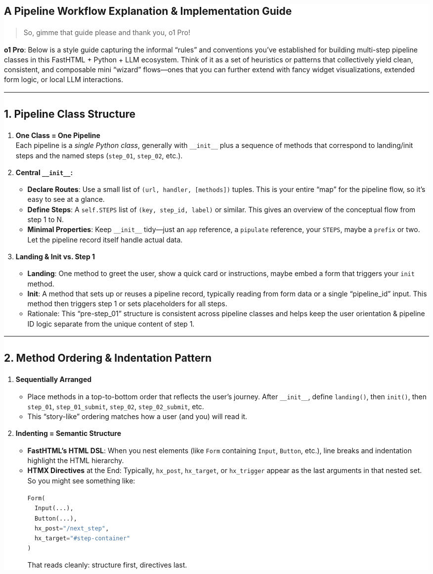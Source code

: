 ## A Pipeline Workflow Explanation & Implementation Guide

> So, gimme that guide please and thank you, o1 Pro!

**o1 Pro**: Below is a style guide capturing the informal “rules” and conventions you’ve established for building multi-step pipeline classes in this FastHTML + Python + LLM ecosystem. Think of it as a set of heuristics or patterns that collectively yield clean, consistent, and composable mini “wizard” flows—ones that you can further extend with fancy widget visualizations, extended form logic, or local LLM interactions.

---

## 1. **Pipeline Class Structure**

1. **One Class = One Pipeline**  
   Each pipeline is a *single Python class*, generally with `__init__` plus a sequence of methods that correspond to landing/init steps and the named steps (`step_01`, `step_02`, etc.).

2. **Central `__init__`:**  
   - **Declare Routes**: Use a small list of `(url, handler, [methods])` tuples. This is your entire “map” for the pipeline flow, so it’s easy to see at a glance.  
   - **Define Steps**: A `self.STEPS` list of `(key, step_id, label)` or similar. This gives an overview of the conceptual flow from step 1 to N.  
   - **Minimal Properties**: Keep `__init__` tidy—just an `app` reference, a `pipulate` reference, your `STEPS`, maybe a `prefix` or two. Let the pipeline record itself handle actual data.

3. **Landing & Init vs. Step 1**  
   - **Landing**: One method to greet the user, show a quick card or instructions, maybe embed a form that triggers your `init` method.  
   - **Init**: A method that sets up or reuses a pipeline record, typically reading from form data or a single “pipeline_id” input. This method then triggers step 1 or sets placeholders for all steps.  
   - Rationale: This “pre-step_01” structure is consistent across pipeline classes and helps keep the user orientation & pipeline ID logic separate from the unique content of step 1.

---

## 2. **Method Ordering & Indentation Pattern**

1. **Sequentially Arranged**  
   - Place methods in a top-to-bottom order that reflects the user’s journey. After `__init__`, define `landing()`, then `init()`, then `step_01`, `step_01_submit`, `step_02`, `step_02_submit`, etc.  
   - This “story-like” ordering matches how a user (and you) will read it.

2. **Indenting = Semantic Structure**  
   - **FastHTML’s HTML DSL**: When you nest elements (like `Form` containing `Input`, `Button`, etc.), line breaks and indentation highlight the HTML hierarchy.  
   - **HTMX Directives** at the End: Typically, `hx_post`, `hx_target`, or `hx_trigger` appear as the last arguments in that nested set. So you might see something like:
     ```python
     Form(
       Input(...),
       Button(...),
       hx_post="/next_step",
       hx_target="#step-container"
     )
     ```
     That reads cleanly: structure first, directives last.
